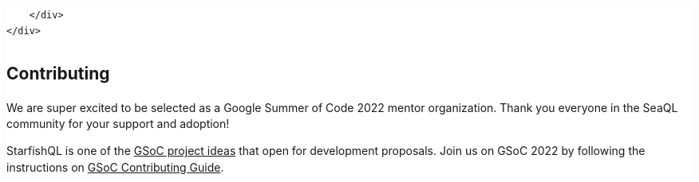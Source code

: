         </div>
    </div>
</div>

## Contributing

We are super excited to be selected as a Google Summer of Code 2022 mentor organization. Thank you everyone in the SeaQL community for your support and adoption!

StarfishQL is one of the [GSoC project ideas](https://github.com/SeaQL/summer-of-code/blob/main/2022/README.md#2-a-graph-database-and-query-engine-codename-starfishql-for-graph-analysis-and-visualization) that open for development proposals. Join us on GSoC 2022 by following the instructions on [GSoC Contributing Guide](https://github.com/SeaQL/summer-of-code/blob/main/2022/CONTRIBUTING.md).
